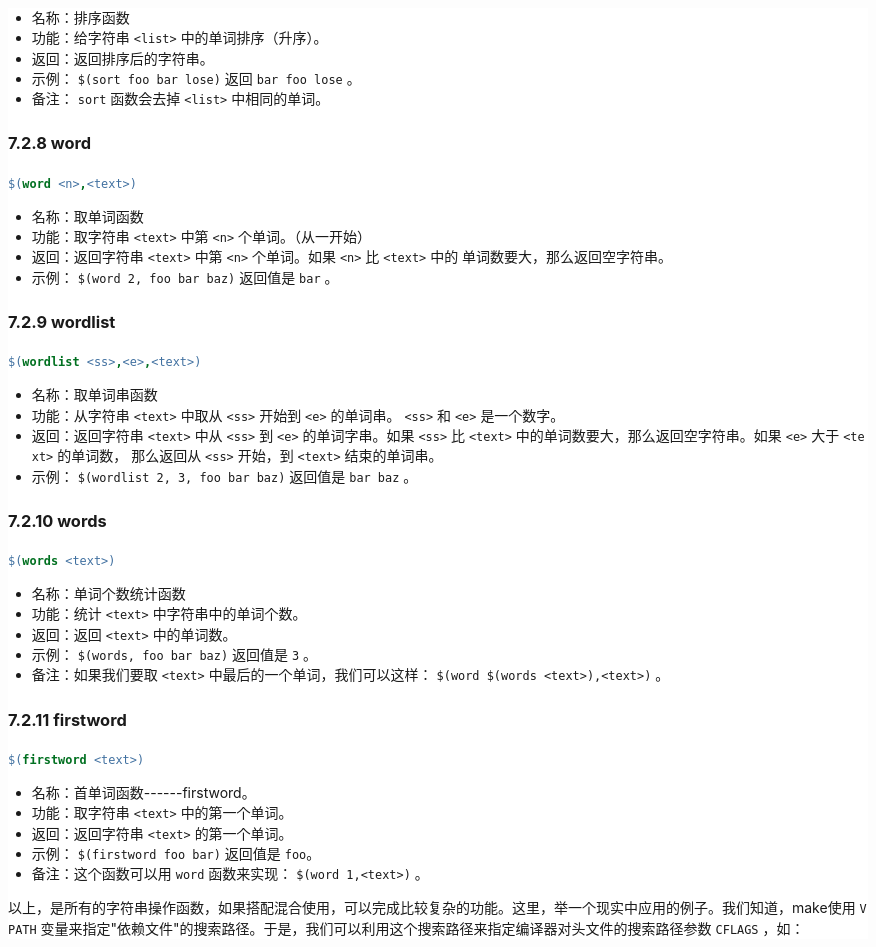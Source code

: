 -   名称：排序函数
-   功能：给字符串 `<list>` 中的单词排序（升序）。
-   返回：返回排序后的字符串。
-   示例： `$(sort foo bar lose)` 返回 `bar foo lose` 。
-   备注： `sort` 函数会去掉 `<list>` 中相同的单词。

### 7.2.8 word

``` makefile
$(word <n>,<text>)
```

-   名称：取单词函数
-   功能：取字符串 `<text>` 中第 `<n>` 个单词。（从一开始）
-   返回：返回字符串 `<text>` 中第 `<n>` 个单词。如果 `<n>` 比 `<text>` 中的 单词数要大，那么返回空字符串。
-   示例： `$(word 2, foo bar baz)` 返回值是 `bar` 。

### 7.2.9 wordlist

``` makefile
$(wordlist <ss>,<e>,<text>)
```

-   名称：取单词串函数
-   功能：从字符串 `<text>` 中取从 `<ss>` 开始到 `<e>` 的单词串。 `<ss>`
    和 `<e>` 是一个数字。
-   返回：返回字符串 `<text>` 中从 `<ss>` 到 `<e>` 的单词字串。如果 `<ss>` 比 `<text>` 中的单词数要大，那么返回空字符串。如果 `<e>` 大于 `<text>` 的单词数， 那么返回从 `<ss>` 开始，到 `<text>` 结束的单词串。
-   示例： `$(wordlist 2, 3, foo bar baz)` 返回值是 `bar baz` 。

### 7.2.10 words

``` makefile
$(words <text>)
```

-   名称：单词个数统计函数
-   功能：统计 `<text>` 中字符串中的单词个数。
-   返回：返回 `<text>` 中的单词数。
-   示例： `$(words, foo bar baz)` 返回值是 `3` 。
-   备注：如果我们要取 `<text>` 中最后的一个单词，我们可以这样：
    `$(word $(words <text>),<text>)` 。

### 7.2.11 firstword

``` makefile
$(firstword <text>)
```

-   名称：首单词函数------firstword。
-   功能：取字符串 `<text>` 中的第一个单词。
-   返回：返回字符串 `<text>` 的第一个单词。
-   示例： `$(firstword foo bar)` 返回值是 `foo`。
-   备注：这个函数可以用 `word` 函数来实现： `$(word 1,<text>)` 。

以上，是所有的字符串操作函数，如果搭配混合使用，可以完成比较复杂的功能。这里，举一个现实中应用的例子。我们知道，make使用 `VPATH` 变量来指定"依赖文件"的搜索路径。于是，我们可以利用这个搜索路径来指定编译器对头文件的搜索路径参数 `CFLAGS` ，如：
